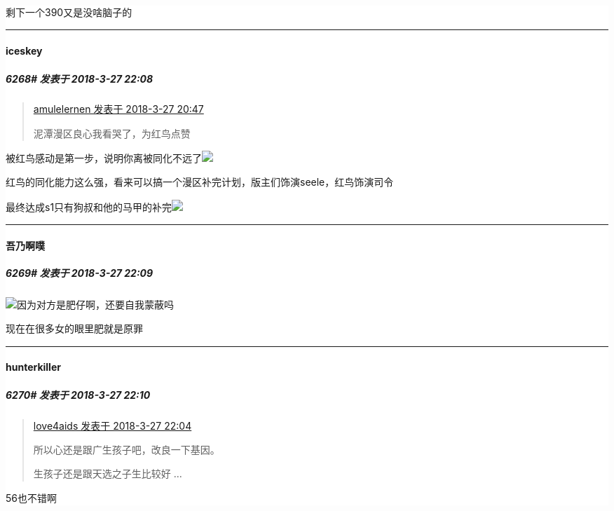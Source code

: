 
剩下一个390又是没啥脑子的








-----

####  iceskey  
##### 6268#       发表于 2018-3-27 22:08



<blockquote><a href="httphttps://bbs.saraba1st.com/2b/forum.php?mod=redirect&amp;goto=findpost&amp;pid=38999174&amp;ptid=1590350" target="_blank">amulelernen 发表于 2018-3-27 20:47</a>

泥潭漫区良心我看哭了，为红鸟点赞</blockquote>
被红鸟感动是第一步，说明你离被同化不远了<img src="https://static.saraba1st.com/image/smiley/face2017/065.png" referrerpolicy="no-referrer">


红鸟的同化能力这么强，看来可以搞一个漫区补完计划，版主们饰演seele，红鸟饰演司令


最终达成s1只有狗叔和他的马甲的补完<img src="https://static.saraba1st.com/image/smiley/face2017/049.png" referrerpolicy="no-referrer">







-----

####  吾乃啊噗  
##### 6269#       发表于 2018-3-27 22:09



<img src="https://static.saraba1st.com/image/smiley/face2017/067.png" referrerpolicy="no-referrer">因为对方是肥仔啊，还要自我蒙蔽吗

现在在很多女的眼里肥就是原罪







-----

####  hunterkiller  
##### 6270#       发表于 2018-3-27 22:10



<blockquote><a href="httphttps://bbs.saraba1st.com/2b/forum.php?mod=redirect&amp;goto=findpost&amp;pid=39000086&amp;ptid=1590350" target="_blank">love4aids 发表于 2018-3-27 22:04</a>

所以心还是跟广生孩子吧，改良一下基因。


生孩子还是跟天选之子生比较好 ...</blockquote>
56也不错啊
